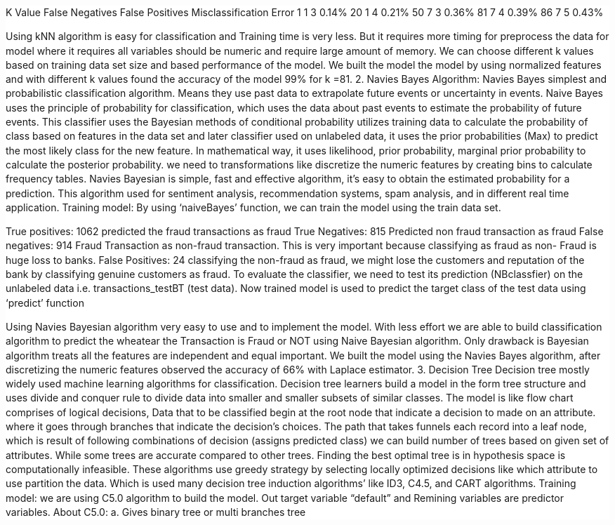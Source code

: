 K Value	False Negatives	False Positives	Misclassification Error
1	1	3	0.14%
20	1	4	0.21%
50	7	3	0.36%
81	7	4	0.39%
86	7	5	0.43%


Using kNN algorithm is easy for classification and Training time is very less. But it requires more timing for preprocess the data for model where it requires all variables should be numeric and require large amount of memory. We can choose different k values based on training data set size and based performance of the model.
We built the model the model by using normalized features and with different k values found the accuracy of the model 99% for k =81.
2.	Navies Bayes Algorithm:
Navies Bayes simplest and probabilistic classification algorithm. Means they use past data to extrapolate future events or uncertainty in events. Naive Bayes uses the principle of probability for classification, which uses the data about past events to estimate the probability of future events. This classifier uses the Bayesian methods of conditional probability utilizes training data to calculate the probability of class based on features in the data set and later classifier used on unlabeled data, it uses the prior probabilities (Max) to predict the most likely class for the new feature.
In mathematical way, it uses likelihood, prior probability, marginal prior probability to calculate the posterior probability.
we need to transformations like discretize the numeric features by creating bins to calculate frequency tables. 
Navies Bayesian is simple, fast and effective algorithm, it’s easy to obtain the estimated probability for a prediction. This algorithm used for sentiment analysis, recommendation systems, spam analysis, and in different real time application.
Training model:
By using ‘naiveBayes’ function, we can train the model using the train data set.
  
True positives: 1062 predicted the fraud transactions as fraud 
True Negatives: 815 Predicted non fraud transaction as fraud
False negatives: 914 Fraud Transaction as non-fraud transaction. This is very important because classifying as fraud as non- Fraud is huge loss to banks.
False Positives: 24 classifying the non-fraud as fraud, we might lose the customers and reputation of the bank by classifying genuine customers as fraud.
To evaluate the classifier, we need to test its prediction (NBclassfier) on the unlabeled data i.e. transactions_testBT (test data). Now trained model is used to predict the target class of the test data using ‘predict’ function
 
Using Navies Bayesian algorithm very easy to use and to implement the model. With less effort we are able to build classification algorithm to predict the wheatear the Transaction is Fraud or NOT using Naive Bayesian algorithm. Only drawback is Bayesian algorithm treats all the features are independent and equal important. 
We built the model using the Navies Bayes algorithm, after discretizing the numeric features observed the accuracy of 66% with Laplace estimator. 
3.	Decision Tree
Decision tree mostly widely used machine learning algorithms for classification. Decision tree learners build a model in the form tree structure and uses divide and conquer rule to divide data into smaller and smaller subsets of similar classes. The model is like flow chart comprises of logical decisions, Data that to be classified begin at the root node that indicate a decision to made on an attribute. where it goes through branches that indicate the decision’s choices. The path that takes funnels each record into a leaf node, which is result of following combinations of decision (assigns predicted class)
we can build number of trees based on given set of attributes. While some trees are accurate compared to other trees. Finding the best optimal tree is in hypothesis space is computationally infeasible. These algorithms use greedy strategy by selecting locally optimized decisions like which attribute to use partition the data. Which is used many decision tree induction algorithms’ like ID3, C4.5, and CART algorithms.
Training model:
we are using C5.0 algorithm to build the model. Out target variable “default” and Remining variables are predictor variables.
About C5.0: 
a.	Gives binary tree or multi branches tree 
